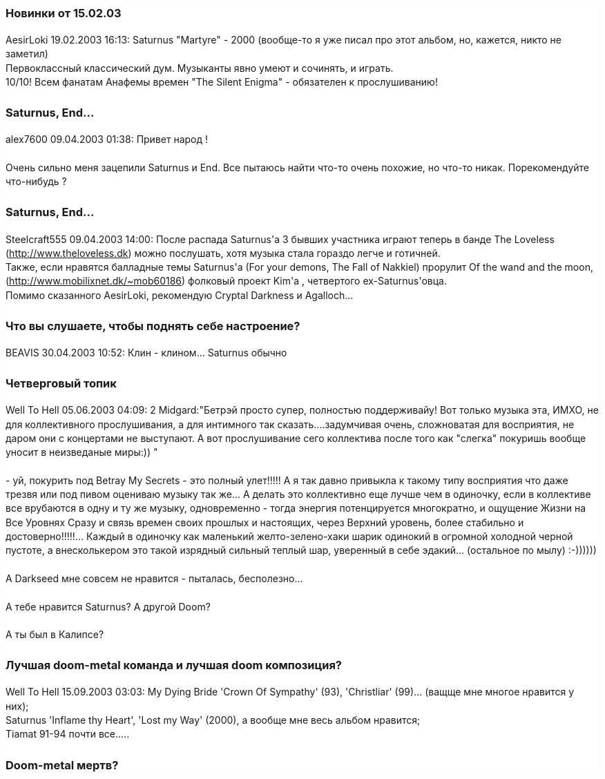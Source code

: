 ### Новинки от 15.02.03

AesirLoki 19.02.2003 16:13:
Saturnus "Martyre" - 2000 (вообще-то я уже писал про этот альбом, но, кажется, никто не заметил)<BR>Первоклассный классический дум. Музыканты явно умеют и сочинять, и играть.<BR>10/10! Всем фанатам Анафемы времен "The Silent Enigma" - обязателен к прослушиванию!

### Saturnus, End...

alex7600 09.04.2003 01:38:
Привет народ !<BR><BR>Очень сильно меня зацепили Saturnus и End. Все пытаюсь найти что-то очень похожие, но что-то никак. Порекомендуйте что-нибудь ?

### Saturnus, End...

Steelcraft555 09.04.2003 14:00:
 После распада Saturnus'a 3 бывших участника играют теперь в банде The Loveless (<A HREF="http://www.theloveless.dk)" target="_blank">http://www.theloveless.dk)</A> можно послушать, хотя музыка стала гораздо легче и готичней.<BR>Также, если нравятся балладные темы Saturnus'a (For your demons, The Fall of Nakkiel) прорулит Of the  wand and the moon,(<A HREF="http://www.mobilixnet.dk/~mob60186)" target="_blank">http://www.mobilixnet.dk/~mob60186)</A> фолковый проект Kim'а , четвертого ex-Saturnus'овца.<BR>Помимо сказанного AesirLoki, рекомендую Cryptal Darkness и Agalloch...

### Что вы слушаете, чтобы поднять себе настроение?

BEAVIS 30.04.2003 10:52:
Клин - клином... Saturnus обычно

### Четверговый топик

Well To Hell 05.06.2003 04:09:
2 Midgard:"Бетрэй просто супер, полностью поддерживайу! Вот только музыка эта, ИМХО, не для коллективного прослушивания, а для интимного так сказать....задумчивая очень, сложноватая для восприятия, не даром они с концертами не выступают. А вот прослушивание сего коллектива после того как "слегка" покуришь вообще уносит в неизведаные миры:)) "<BR><BR>- уй, покурить под Betray My Secrets - это полный улет!!!!! А я так давно привыкла к такому типу восприятия что даже трезвя или под пивом оцениваю музыку так же... А делать это коллективно еще лучше чем в одиночку, если в коллективе все врубаются в одну и ту же музыку, одновременно - тогда энергия потенцируется многократно, и ощущение Жизни на Все Уровнях Сразу и связь времен своих прошлых и настоящих, через Верхний уровень, более стабильно и достоверно!!!!!... Каждый в одиночку как маленький желто-зелено-хаки шарик одинокий в огромной холодной черной пустоте, а внесколькером это такой изрядный сильный теплый шар, уверенный в себе эдакий... (остальное по мылу) :-))))))<BR><BR>А Darkseed мне совсем не нравится - пыталась, бесполезно... <BR><BR>А тебе нравится Saturnus? А другой Doom?<BR><BR>А ты был в Калипсе? 

### Лучшая doom-metal команда и лучшая doom композиция?

Well To Hell 15.09.2003 03:03:
My Dying Bride 'Crown Of Sympathy' (93), 'Christliar' (99)... (ващще мне многое нравится у них);<BR>Saturnus 'Inflame thy Heart', 'Lost my Way' (2000), а вообще мне весь альбом нравится;<BR>Tiamat 91-94 почти все.....

### Doom-metal мертв?
